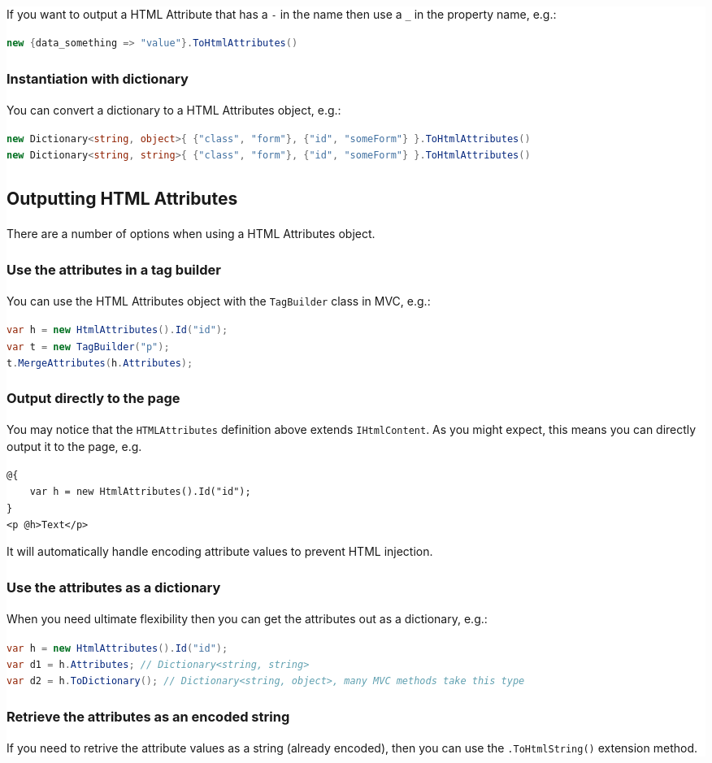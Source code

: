 If you want to output a HTML Attribute that has a `-` in the name then use a `_` in the property name, e.g.:

```cs
new {data_something => "value"}.ToHtmlAttributes()
```

### Instantiation with dictionary

You can convert a dictionary to a HTML Attributes object, e.g.:

```cs
new Dictionary<string, object>{ {"class", "form"}, {"id", "someForm"} }.ToHtmlAttributes()
new Dictionary<string, string>{ {"class", "form"}, {"id", "someForm"} }.ToHtmlAttributes()
```

## Outputting HTML Attributes

There are a number of options when using a HTML Attributes object.

### Use the attributes in a tag builder

You can use the HTML Attributes object with the `TagBuilder` class in MVC, e.g.:

```cs
var h = new HtmlAttributes().Id("id");
var t = new TagBuilder("p");
t.MergeAttributes(h.Attributes);
```

### Output directly to the page

You may notice that the `HTMLAttributes` definition above extends `IHtmlContent`. As you might expect, this means you can directly output it to the page, e.g.

```cshtml
@{
    var h = new HtmlAttributes().Id("id");
}
<p @h>Text</p>
```

It will automatically handle encoding attribute values to prevent HTML injection.

### Use the attributes as a dictionary

When you need ultimate flexibility then you can get the attributes out as a dictionary, e.g.:

```cs
var h = new HtmlAttributes().Id("id");
var d1 = h.Attributes; // Dictionary<string, string>
var d2 = h.ToDictionary(); // Dictionary<string, object>, many MVC methods take this type
```

### Retrieve the attributes as an encoded string

If you need to retrive the attribute values as a string (already encoded), then you can use the `.ToHtmlString()` extension method.
